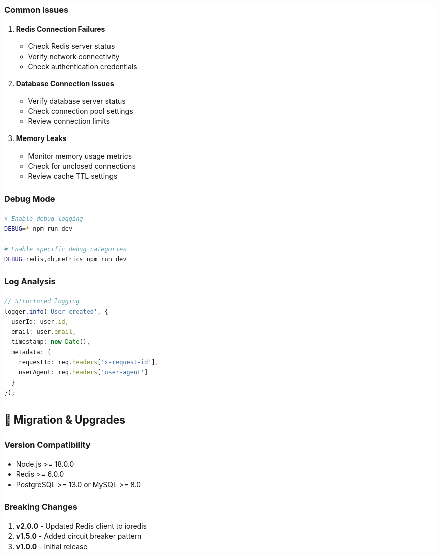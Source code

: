 ### Common Issues

1. **Redis Connection Failures**
   - Check Redis server status
   - Verify network connectivity
   - Check authentication credentials

2. **Database Connection Issues**
   - Verify database server status
   - Check connection pool settings
   - Review connection limits

3. **Memory Leaks**
   - Monitor memory usage metrics
   - Check for unclosed connections
   - Review cache TTL settings

### Debug Mode

```bash
# Enable debug logging
DEBUG=* npm run dev

# Enable specific debug categories
DEBUG=redis,db,metrics npm run dev
```

### Log Analysis

```typescript
// Structured logging
logger.info('User created', {
  userId: user.id,
  email: user.email,
  timestamp: new Date(),
  metadata: {
    requestId: req.headers['x-request-id'],
    userAgent: req.headers['user-agent']
  }
});
```

## 🔄 Migration & Upgrades

### Version Compatibility

- Node.js >= 18.0.0
- Redis >= 6.0.0
- PostgreSQL >= 13.0 or MySQL >= 8.0

### Breaking Changes

1. **v2.0.0** - Updated Redis client to ioredis
2. **v1.5.0** - Added circuit breaker pattern
3. **v1.0.0** - Initial release

